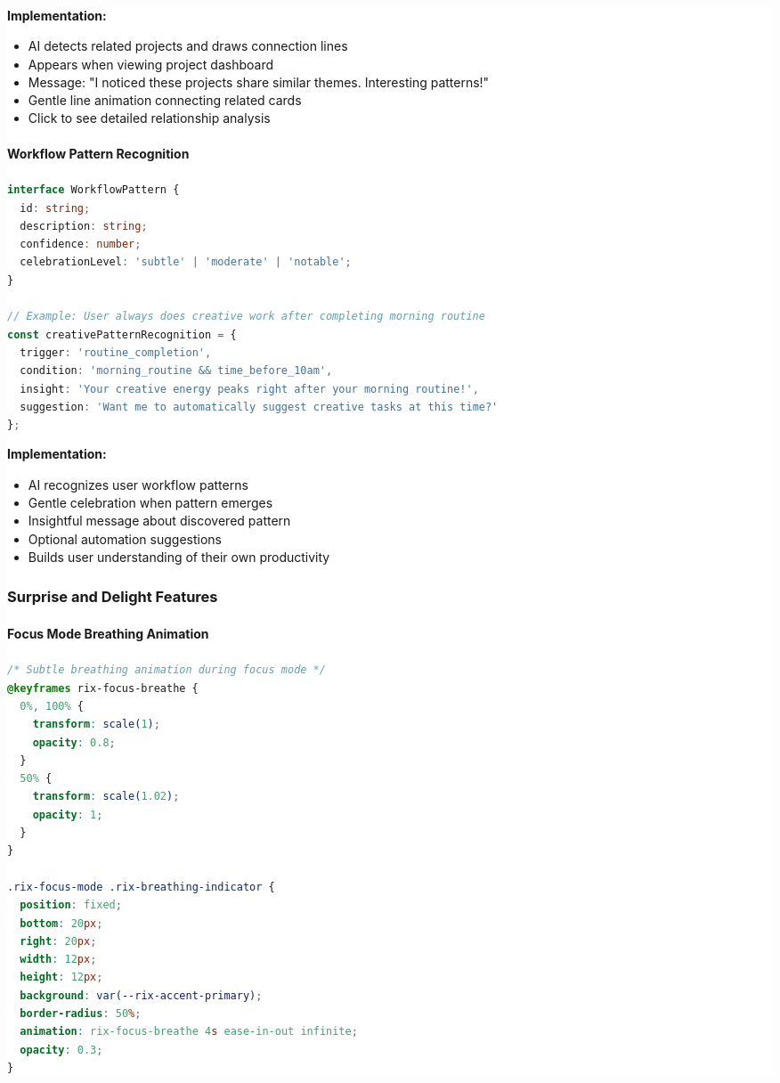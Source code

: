 
**Implementation:**
- AI detects related projects and draws connection lines
- Appears when viewing project dashboard
- Message: "I noticed these projects share similar themes. Interesting patterns!"
- Gentle line animation connecting related cards
- Click to see detailed relationship analysis

#### Workflow Pattern Recognition
```typescript
interface WorkflowPattern {
  id: string;
  description: string;
  confidence: number;
  celebrationLevel: 'subtle' | 'moderate' | 'notable';
}

// Example: User always does creative work after completing morning routine
const creativePatternRecognition = {
  trigger: 'routine_completion',
  condition: 'morning_routine && time_before_10am',
  insight: 'Your creative energy peaks right after your morning routine!',
  suggestion: 'Want me to automatically suggest creative tasks at this time?'
};
```

**Implementation:**
- AI recognizes user workflow patterns
- Gentle celebration when pattern emerges
- Insightful message about discovered pattern
- Optional automation suggestions
- Builds user understanding of their own productivity

### Surprise and Delight Features

#### Focus Mode Breathing Animation
```css
/* Subtle breathing animation during focus mode */
@keyframes rix-focus-breathe {
  0%, 100% {
    transform: scale(1);
    opacity: 0.8;
  }
  50% {
    transform: scale(1.02);
    opacity: 1;
  }
}

.rix-focus-mode .rix-breathing-indicator {
  position: fixed;
  bottom: 20px;
  right: 20px;
  width: 12px;
  height: 12px;
  background: var(--rix-accent-primary);
  border-radius: 50%;
  animation: rix-focus-breathe 4s ease-in-out infinite;
  opacity: 0.3;
}
```
